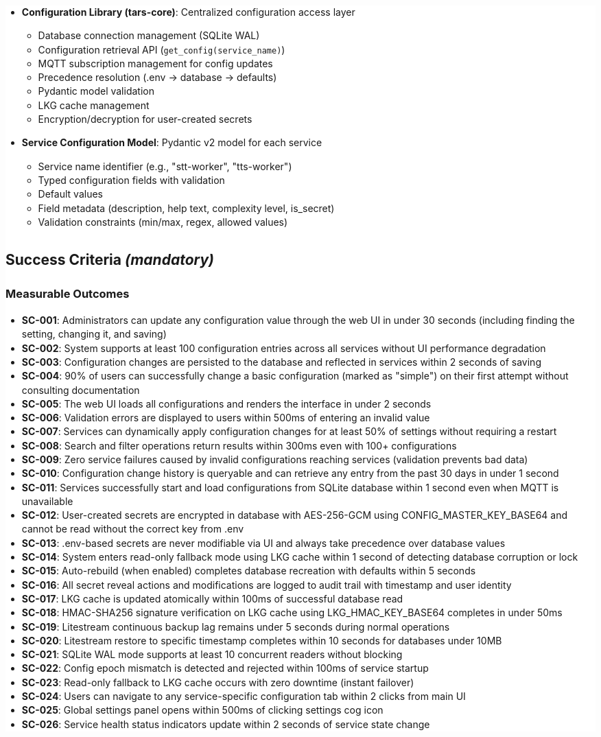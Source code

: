 - **Configuration Library (tars-core)**: Centralized configuration access layer
  - Database connection management (SQLite WAL)
  - Configuration retrieval API (`get_config(service_name)`)
  - MQTT subscription management for config updates
  - Precedence resolution (.env → database → defaults)
  - Pydantic model validation
  - LKG cache management
  - Encryption/decryption for user-created secrets

- **Service Configuration Model**: Pydantic v2 model for each service
  - Service name identifier (e.g., "stt-worker", "tts-worker")
  - Typed configuration fields with validation
  - Default values
  - Field metadata (description, help text, complexity level, is_secret)
  - Validation constraints (min/max, regex, allowed values)

## Success Criteria *(mandatory)*

### Measurable Outcomes

- **SC-001**: Administrators can update any configuration value through the web UI in under 30 seconds (including finding the setting, changing it, and saving)
- **SC-002**: System supports at least 100 configuration entries across all services without UI performance degradation
- **SC-003**: Configuration changes are persisted to the database and reflected in services within 2 seconds of saving
- **SC-004**: 90% of users can successfully change a basic configuration (marked as "simple") on their first attempt without consulting documentation
- **SC-005**: The web UI loads all configurations and renders the interface in under 2 seconds
- **SC-006**: Validation errors are displayed to users within 500ms of entering an invalid value
- **SC-007**: Services can dynamically apply configuration changes for at least 50% of settings without requiring a restart
- **SC-008**: Search and filter operations return results within 300ms even with 100+ configurations
- **SC-009**: Zero service failures caused by invalid configurations reaching services (validation prevents bad data)
- **SC-010**: Configuration change history is queryable and can retrieve any entry from the past 30 days in under 1 second
- **SC-011**: Services successfully start and load configurations from SQLite database within 1 second even when MQTT is unavailable
- **SC-012**: User-created secrets are encrypted in database with AES-256-GCM using CONFIG_MASTER_KEY_BASE64 and cannot be read without the correct key from .env
- **SC-013**: .env-based secrets are never modifiable via UI and always take precedence over database values
- **SC-014**: System enters read-only fallback mode using LKG cache within 1 second of detecting database corruption or lock
- **SC-015**: Auto-rebuild (when enabled) completes database recreation with defaults within 5 seconds
- **SC-016**: All secret reveal actions and modifications are logged to audit trail with timestamp and user identity
- **SC-017**: LKG cache is updated atomically within 100ms of successful database read
- **SC-018**: HMAC-SHA256 signature verification on LKG cache using LKG_HMAC_KEY_BASE64 completes in under 50ms
- **SC-019**: Litestream continuous backup lag remains under 5 seconds during normal operations
- **SC-020**: Litestream restore to specific timestamp completes within 10 seconds for databases under 10MB
- **SC-021**: SQLite WAL mode supports at least 10 concurrent readers without blocking
- **SC-022**: Config epoch mismatch is detected and rejected within 100ms of service startup
- **SC-023**: Read-only fallback to LKG cache occurs with zero downtime (instant failover)
- **SC-024**: Users can navigate to any service-specific configuration tab within 2 clicks from main UI
- **SC-025**: Global settings panel opens within 500ms of clicking settings cog icon
- **SC-026**: Service health status indicators update within 2 seconds of service state change